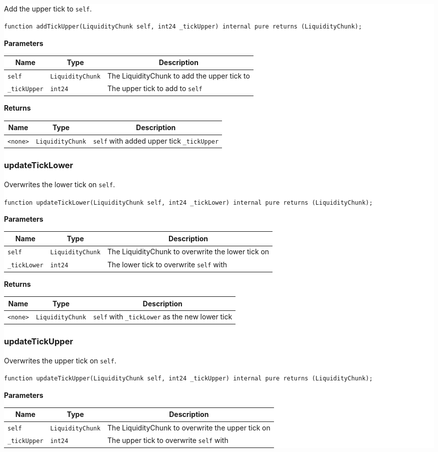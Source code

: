 Add the upper tick to `self`.


```solidity
function addTickUpper(LiquidityChunk self, int24 _tickUpper) internal pure returns (LiquidityChunk);
```
**Parameters**

|Name|Type|Description|
|----|----|-----------|
|`self`|`LiquidityChunk`|The LiquidityChunk to add the upper tick to|
|`_tickUpper`|`int24`|The upper tick to add to `self`|

**Returns**

|Name|Type|Description|
|----|----|-----------|
|`<none>`|`LiquidityChunk`|`self` with added upper tick `_tickUpper`|


### updateTickLower

Overwrites the lower tick on `self`.


```solidity
function updateTickLower(LiquidityChunk self, int24 _tickLower) internal pure returns (LiquidityChunk);
```
**Parameters**

|Name|Type|Description|
|----|----|-----------|
|`self`|`LiquidityChunk`|The LiquidityChunk to overwrite the lower tick on|
|`_tickLower`|`int24`|The lower tick to overwrite `self` with|

**Returns**

|Name|Type|Description|
|----|----|-----------|
|`<none>`|`LiquidityChunk`|`self` with `_tickLower` as the new lower tick|


### updateTickUpper

Overwrites the upper tick on `self`.


```solidity
function updateTickUpper(LiquidityChunk self, int24 _tickUpper) internal pure returns (LiquidityChunk);
```
**Parameters**

|Name|Type|Description|
|----|----|-----------|
|`self`|`LiquidityChunk`|The LiquidityChunk to overwrite the upper tick on|
|`_tickUpper`|`int24`|The upper tick to overwrite `self` with|
